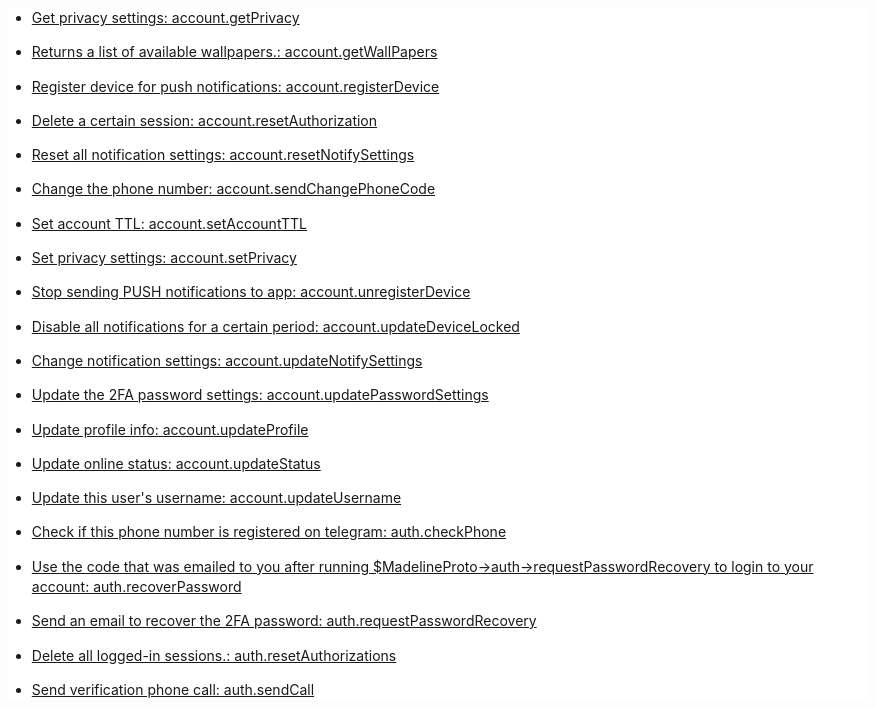 * <a href="account_getPrivacy.html" name="account_getPrivacy">Get privacy settings: account.getPrivacy</a>  

* <a href="account_getWallPapers.html" name="account_getWallPapers">Returns a list of available wallpapers.: account.getWallPapers</a>  

* <a href="account_registerDevice.html" name="account_registerDevice">Register device for push notifications: account.registerDevice</a>  

* <a href="account_resetAuthorization.html" name="account_resetAuthorization">Delete a certain session: account.resetAuthorization</a>  

* <a href="account_resetNotifySettings.html" name="account_resetNotifySettings">Reset all notification settings: account.resetNotifySettings</a>  

* <a href="account_sendChangePhoneCode.html" name="account_sendChangePhoneCode">Change the phone number: account.sendChangePhoneCode</a>  

* <a href="account_setAccountTTL.html" name="account_setAccountTTL">Set account TTL: account.setAccountTTL</a>  

* <a href="account_setPrivacy.html" name="account_setPrivacy">Set privacy settings: account.setPrivacy</a>  

* <a href="account_unregisterDevice.html" name="account_unregisterDevice">Stop sending PUSH notifications to app: account.unregisterDevice</a>  

* <a href="account_updateDeviceLocked.html" name="account_updateDeviceLocked">Disable all notifications for a certain period: account.updateDeviceLocked</a>  

* <a href="account_updateNotifySettings.html" name="account_updateNotifySettings">Change notification settings: account.updateNotifySettings</a>  

* <a href="account_updatePasswordSettings.html" name="account_updatePasswordSettings">Update the 2FA password settings: account.updatePasswordSettings</a>  

* <a href="account_updateProfile.html" name="account_updateProfile">Update profile info: account.updateProfile</a>  

* <a href="account_updateStatus.html" name="account_updateStatus">Update online status: account.updateStatus</a>  

* <a href="account_updateUsername.html" name="account_updateUsername">Update this user's username: account.updateUsername</a>  

* <a href="auth_checkPhone.html" name="auth_checkPhone">Check if this phone number is registered on telegram: auth.checkPhone</a>  

* <a href="auth_recoverPassword.html" name="auth_recoverPassword">Use the code that was emailed to you after running $MadelineProto->auth->requestPasswordRecovery to login to your account: auth.recoverPassword</a>  

* <a href="auth_requestPasswordRecovery.html" name="auth_requestPasswordRecovery">Send an email to recover the 2FA password: auth.requestPasswordRecovery</a>  

* <a href="auth_resetAuthorizations.html" name="auth_resetAuthorizations">Delete all logged-in sessions.: auth.resetAuthorizations</a>  

* <a href="auth_sendCall.html" name="auth_sendCall">Send verification phone call: auth.sendCall</a>  
